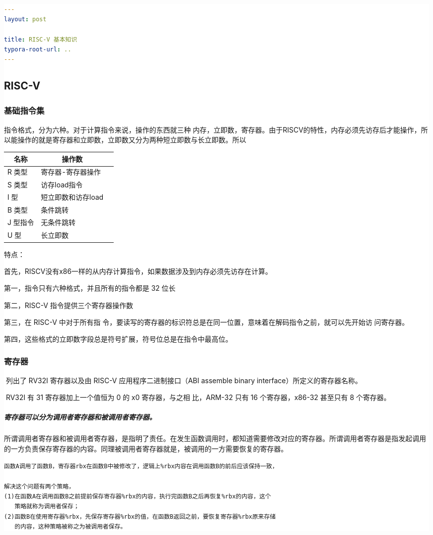 ```yaml
---
layout: post

title: RISC-V 基本知识
typora-root-url: ..
---
```


## RISC-V

### 基础指令集

指令格式，分为六种。对于计算指令来说，操作的东西就三种 内存，立即数，寄存器。由于RISCV的特性，内存必须先访存后才能操作，所以能操作的就是寄存器和立即数，立即数又分为两种短立即数与长立即数。所以

| 名称     | 操作数             |      |
| -------- | ------------------ | ---- |
| R 类型   | 寄存器-寄存器操作  |      |
| S 类型   | 访存load指令       |      |
| I 型     | 短立即数和访存load |      |
| B 类型   | 条件跳转           |      |
| J 型指令 | 无条件跳转         |      |
| U 型     | 长立即数           |      |

特点：

​	首先，RISCV没有x86一样的从内存计算指令，如果数据涉及到内存必须先访存在计算。

第一，指令只有六种格式，并且所有的指令都是 32 位长

第二，RISC-V 指令提供三个寄存器操作数

第三，在 RISC-V 中对于所有指 令，要读写的寄存器的标识符总是在同一位置，意味着在解码指令之前，就可以先开始访 问寄存器。

第四，这些格式的立即数字段总是符号扩展，符号位总是在指令中最高位。

### 寄存器

​	列出了 RV32I 寄存器以及由 RISC-V 应用程序二进制接口（ABI assemble binary interface）所定义的寄存器名称。

​	RV32I 有 31 寄存器加上一个值恒为 0 的 x0 寄存器，与之相 比，ARM-32 只有 16 个寄存器，x86-32 甚至只有 8 个寄存器。

##### 寄存器可以分为调用者寄存器和被调用者寄存器。

​	所谓调用者寄存器和被调用者寄存器，是指明了责任。在发生函数调用时，都知道需要修改对应的寄存器。所谓调用者寄存器是指发起调用的一方负责保存寄存器的内容。同理被调用者寄存器就是，被调用的一方需要恢复的寄存器。

```
函数A调用了函数B，寄存器rbx在函数B中被修改了，逻辑上%rbx内容在调用函数B的前后应该保持一致，

解决这个问题有两个策略，
(1)在函数A在调用函数B之前提前保存寄存器%rbx的内容，执行完函数B之后再恢复%rbx的内容，这个
   策略就称为调用者保存；
(2)函数B在使用寄存器%rbx，先保存寄存器%rbx的值，在函数B返回之前，要恢复寄存器%rbx原来存储
   的内容，这种策略被称之为被调用者保存。
```
